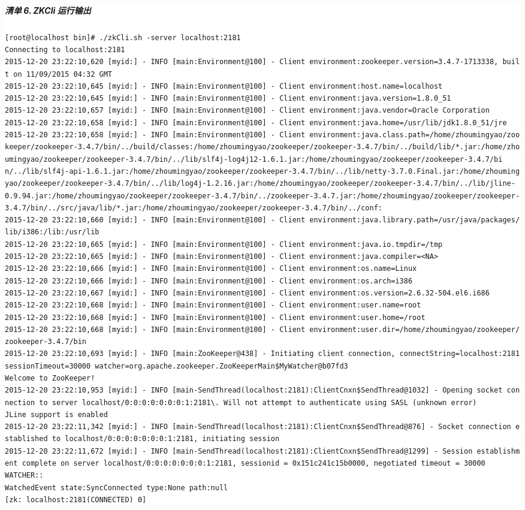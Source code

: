 ##### 清单 6\. ZKCli 运行输出

```
[root@localhost bin]# ./zkCli.sh -server localhost:2181
Connecting to localhost:2181
2015-12-20 23:22:10,620 [myid:] - INFO [main:Environment@100] - Client environment:zookeeper.version=3.4.7-1713338, built on 11/09/2015 04:32 GMT
2015-12-20 23:22:10,645 [myid:] - INFO [main:Environment@100] - Client environment:host.name=localhost
2015-12-20 23:22:10,645 [myid:] - INFO [main:Environment@100] - Client environment:java.version=1.8.0_51
2015-12-20 23:22:10,657 [myid:] - INFO [main:Environment@100] - Client environment:java.vendor=Oracle Corporation
2015-12-20 23:22:10,658 [myid:] - INFO [main:Environment@100] - Client environment:java.home=/usr/lib/jdk1.8.0_51/jre
2015-12-20 23:22:10,658 [myid:] - INFO [main:Environment@100] - Client environment:java.class.path=/home/zhoumingyao/zookeeper/zookeeper-3.4.7/bin/../build/classes:/home/zhoumingyao/zookeeper/zookeeper-3.4.7/bin/../build/lib/*.jar:/home/zhoumingyao/zookeeper/zookeeper-3.4.7/bin/../lib/slf4j-log4j12-1.6.1.jar:/home/zhoumingyao/zookeeper/zookeeper-3.4.7/bin/../lib/slf4j-api-1.6.1.jar:/home/zhoumingyao/zookeeper/zookeeper-3.4.7/bin/../lib/netty-3.7.0.Final.jar:/home/zhoumingyao/zookeeper/zookeeper-3.4.7/bin/../lib/log4j-1.2.16.jar:/home/zhoumingyao/zookeeper/zookeeper-3.4.7/bin/../lib/jline-0.9.94.jar:/home/zhoumingyao/zookeeper/zookeeper-3.4.7/bin/../zookeeper-3.4.7.jar:/home/zhoumingyao/zookeeper/zookeeper-3.4.7/bin/../src/java/lib/*.jar:/home/zhoumingyao/zookeeper/zookeeper-3.4.7/bin/../conf:
2015-12-20 23:22:10,660 [myid:] - INFO [main:Environment@100] - Client environment:java.library.path=/usr/java/packages/lib/i386:/lib:/usr/lib
2015-12-20 23:22:10,665 [myid:] - INFO [main:Environment@100] - Client environment:java.io.tmpdir=/tmp
2015-12-20 23:22:10,665 [myid:] - INFO [main:Environment@100] - Client environment:java.compiler=<NA>
2015-12-20 23:22:10,666 [myid:] - INFO [main:Environment@100] - Client environment:os.name=Linux
2015-12-20 23:22:10,666 [myid:] - INFO [main:Environment@100] - Client environment:os.arch=i386
2015-12-20 23:22:10,667 [myid:] - INFO [main:Environment@100] - Client environment:os.version=2.6.32-504.el6.i686
2015-12-20 23:22:10,668 [myid:] - INFO [main:Environment@100] - Client environment:user.name=root
2015-12-20 23:22:10,668 [myid:] - INFO [main:Environment@100] - Client environment:user.home=/root
2015-12-20 23:22:10,668 [myid:] - INFO [main:Environment@100] - Client environment:user.dir=/home/zhoumingyao/zookeeper/zookeeper-3.4.7/bin
2015-12-20 23:22:10,693 [myid:] - INFO [main:ZooKeeper@438] - Initiating client connection, connectString=localhost:2181 sessionTimeout=30000 watcher=org.apache.zookeeper.ZooKeeperMain$MyWatcher@b07fd3
Welcome to ZooKeeper!
2015-12-20 23:22:10,953 [myid:] - INFO [main-SendThread(localhost:2181):ClientCnxn$SendThread@1032] - Opening socket connection to server localhost/0:0:0:0:0:0:0:1:2181\. Will not attempt to authenticate using SASL (unknown error)
JLine support is enabled
2015-12-20 23:22:11,342 [myid:] - INFO [main-SendThread(localhost:2181):ClientCnxn$SendThread@876] - Socket connection established to localhost/0:0:0:0:0:0:0:1:2181, initiating session
2015-12-20 23:22:11,672 [myid:] - INFO [main-SendThread(localhost:2181):ClientCnxn$SendThread@1299] - Session establishment complete on server localhost/0:0:0:0:0:0:0:1:2181, sessionid = 0x151c241c15b0000, negotiated timeout = 30000
WATCHER::
WatchedEvent state:SyncConnected type:None path:null
[zk: localhost:2181(CONNECTED) 0] 
```
